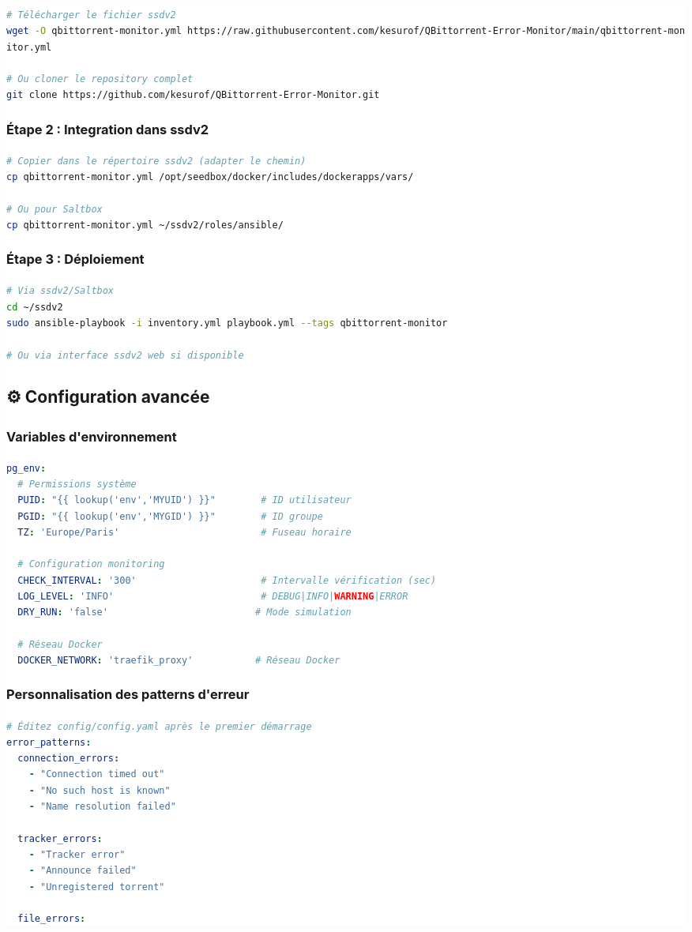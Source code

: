 ```bash
# Télécharger le fichier ssdv2
wget -O qbittorrent-monitor.yml https://raw.githubusercontent.com/kesurof/QBittorrent-Error-Monitor/main/qbittorrent-monitor.yml

# Ou cloner le repository complet
git clone https://github.com/kesurof/QBittorrent-Error-Monitor.git
```

### **Étape 2 : Integration dans ssdv2**

```bash
# Copier dans le répertoire ssdv2 (adapter le chemin)
cp qbittorrent-monitor.yml /opt/seedbox/docker/includes/dockerapps/vars/

# Ou pour Saltbox
cp qbittorrent-monitor.yml ~/ssdv2/roles/ansible/
```

### **Étape 3 : Déploiement**

```bash
# Via ssdv2/Saltbox
cd ~/ssdv2
sudo ansible-playbook -i inventory.yml playbook.yml --tags qbittorrent-monitor

# Ou via interface ssdv2 web si disponible
```

## ⚙️ **Configuration avancée**

### **Variables d'environnement**

```yaml
pg_env:
  # Permissions système
  PUID: "{{ lookup('env','MYUID') }}"        # ID utilisateur
  PGID: "{{ lookup('env','MYGID') }}"        # ID groupe
  TZ: 'Europe/Paris'                         # Fuseau horaire
  
  # Configuration monitoring
  CHECK_INTERVAL: '300'                      # Intervalle vérification (sec)
  LOG_LEVEL: 'INFO'                          # DEBUG|INFO|WARNING|ERROR
  DRY_RUN: 'false'                          # Mode simulation
  
  # Réseau Docker
  DOCKER_NETWORK: 'traefik_proxy'           # Réseau Docker
```

### **Personnalisation des patterns d'erreur**

```yaml
# Éditez config/config.yaml après le premier démarrage
error_patterns:
  connection_errors:
    - "Connection timed out"
    - "No such host is known"
    - "Name resolution failed"
  
  tracker_errors:
    - "Tracker error"
    - "Announce failed"
    - "Unregistered torrent"
  
  file_errors:
```